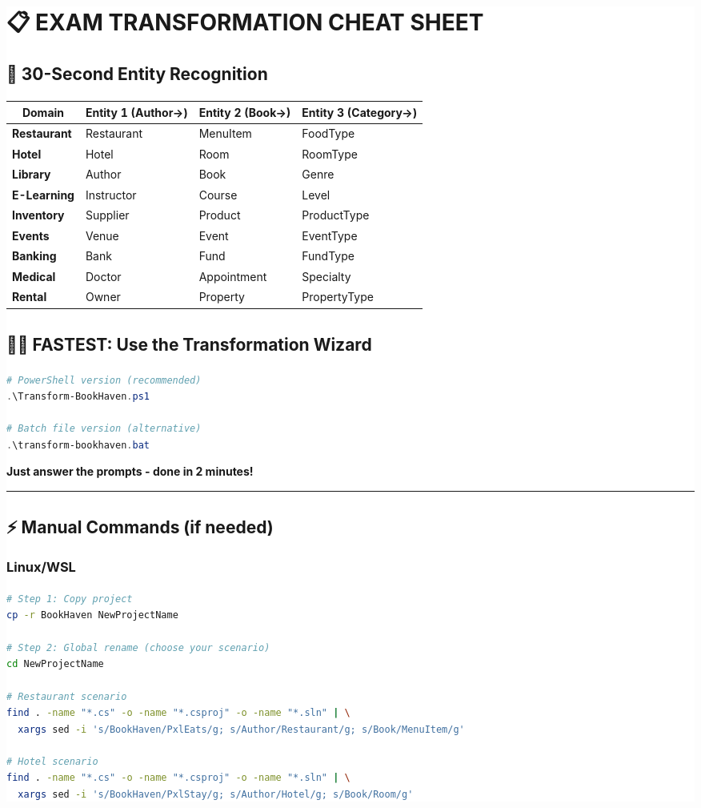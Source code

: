 # 📋 EXAM TRANSFORMATION CHEAT SHEET

## 🚀 30-Second Entity Recognition

| Domain         | Entity 1 (Author→) | Entity 2 (Book→) | Entity 3 (Category→) |
| -------------- | ------------------ | ---------------- | -------------------- |
| **Restaurant** | Restaurant         | MenuItem         | FoodType             |
| **Hotel**      | Hotel              | Room             | RoomType             |
| **Library**    | Author             | Book             | Genre                |
| **E-Learning** | Instructor         | Course           | Level                |
| **Inventory**  | Supplier           | Product          | ProductType          |
| **Events**     | Venue              | Event            | EventType            |
| **Banking**    | Bank               | Fund             | FundType             |
| **Medical**    | Doctor             | Appointment      | Specialty            |
| **Rental**     | Owner              | Property         | PropertyType         |

## 🧙‍♂️ FASTEST: Use the Transformation Wizard

```powershell
# PowerShell version (recommended)
.\Transform-BookHaven.ps1

# Batch file version (alternative)
.\transform-bookhaven.bat
```

**Just answer the prompts - done in 2 minutes!**

---

## ⚡ Manual Commands (if needed)

### Linux/WSL

```bash
# Step 1: Copy project
cp -r BookHaven NewProjectName

# Step 2: Global rename (choose your scenario)
cd NewProjectName

# Restaurant scenario
find . -name "*.cs" -o -name "*.csproj" -o -name "*.sln" | \
  xargs sed -i 's/BookHaven/PxlEats/g; s/Author/Restaurant/g; s/Book/MenuItem/g'

# Hotel scenario
find . -name "*.cs" -o -name "*.csproj" -o -name "*.sln" | \
  xargs sed -i 's/BookHaven/PxlStay/g; s/Author/Hotel/g; s/Book/Room/g'
```

